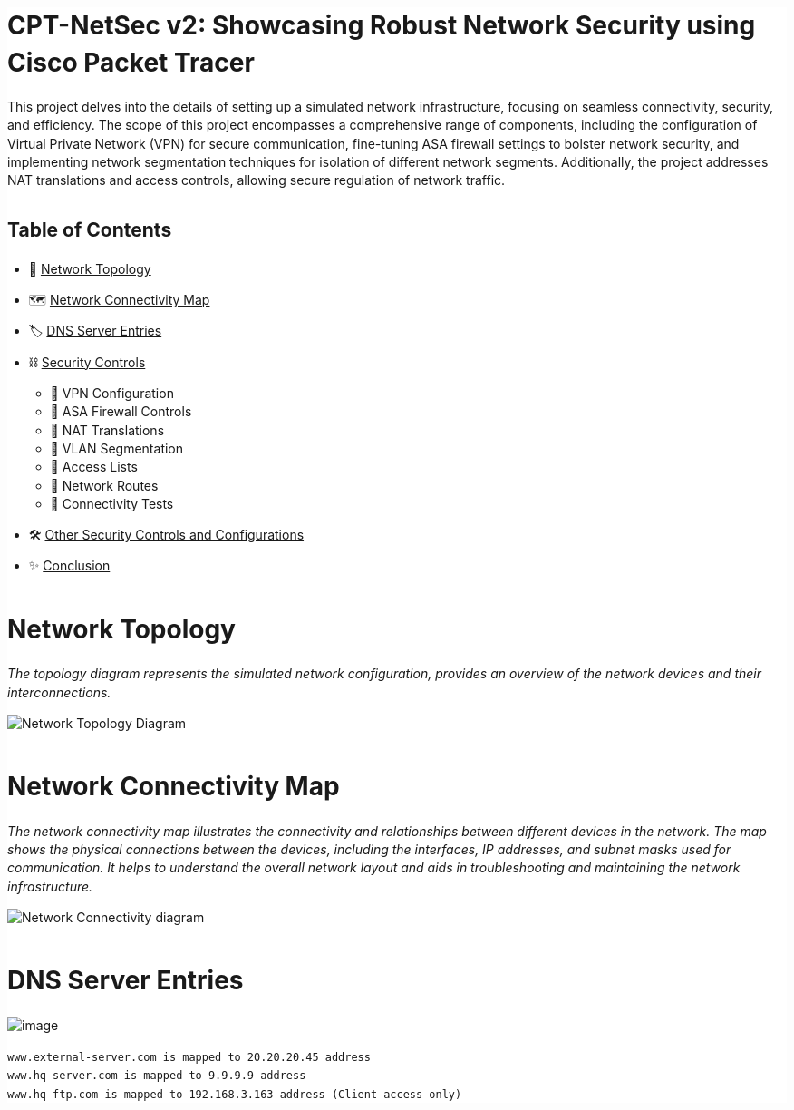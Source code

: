 # CPT-NetSec v2: Showcasing Robust Network Security using Cisco Packet Tracer
This project delves into the details of setting up a simulated network infrastructure, focusing on seamless connectivity, security, and efficiency. The scope of this project encompasses a comprehensive range of components, including the configuration of Virtual Private Network (VPN) for secure communication, fine-tuning ASA firewall settings to bolster network security, and implementing network segmentation techniques for isolation of different network segments. Additionally, the project addresses NAT translations and access controls, allowing secure regulation of network traffic. 

## Table of Contents
- 📍 [Network Topology](#network-topology)
- 🗺 [Network Connectivity Map](#network-connectivity-map)
- 🏷 [DNS Server Entries](#dns-server-entries)

- ⛓ [Security Controls](#vpn-configuration)
  - 🔐 VPN Configuration
  - 🔐 ASA Firewall Controls
  - 🔐 NAT Translations
  - 🔐 VLAN Segmentation
  - 🔐 Access Lists
  - 🔐 Network Routes
  - 🔐 Connectivity Tests

- 🛠 [Other Security Controls and Configurations ](#other-security-controls-and-configurations)
- ✨ [Conclusion](#conclusion)
  
# Network Topology  
_The topology diagram represents the simulated network configuration, provides an overview of the network devices and their interconnections._

<img src="https://github.com/Muneer44/Network-Security-2/assets/117259069/1c4baa76-8059-4f30-8ace-d1d28089c521" alt = "Network Topology Diagram" width="1300" height="510">


# Network Connectivity Map
_The network connectivity map illustrates the connectivity and relationships between different devices in the network. The map shows the physical connections between the devices, including the interfaces, IP addresses, and subnet masks used for communication. It helps to understand the overall network layout and aids in troubleshooting and maintaining the network infrastructure._

<img src="https://github.com/Muneer44/Network-Security-2/assets/117259069/fbb5e9c8-6736-4614-927f-d92202411756" alt = "Network Connectivity diagram" width="800" height="500">

# DNS Server Entries

![image](https://github.com/Muneer44/Network-Security-2/assets/117259069/69d9ede2-7656-4ef4-bef2-59725a1ec9b8)

```
www.external-server.com is mapped to 20.20.20.45 address
www.hq-server.com is mapped to 9.9.9.9 address
www.hq-ftp.com is mapped to 192.168.3.163 address (Client access only)
```
